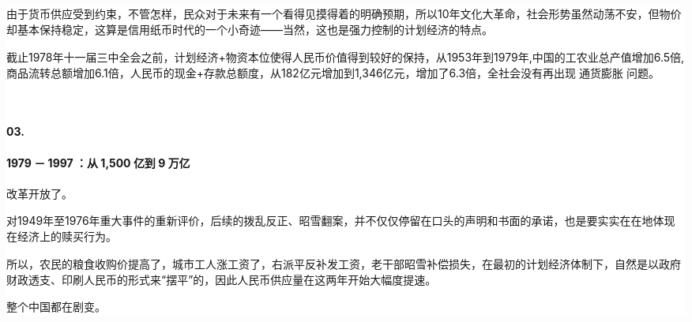 </p>
 <p>
  由于货币供应受到约束，不管怎样，民众对于未来有一个看得见摸得着的明确预期，所以10年文化大革命，社会形势虽然动荡不安，但物价却基本保持稳定，这算是信用纸币时代的一个小奇迹——当然，这也是强力控制的计划经济的特点。
 </p>
 <p>
  截止1978年十一届三中全会之前，计划经济+物资本位使得人民币价值得到较好的保持，从1953年到1979年,中国的工农业总产值增加6.5倍,商品流转总额增加6.1倍，人民币的现金+存款总额度，从182亿元增加到1,346亿元，增加了6.3倍，全社会没有再出现
  <ok href="https://www.epochtimes.com/gb/tag/%E9%80%9A%E8%B4%A7%E8%86%A8%E8%83%80.html">
   通货膨胀
  </ok>
  问题。
 </p>
 <p>
  <ok href="https://i.epochtimes.com/assets/uploads/2019/01/3-17.jpg">
   <img alt="" class="alignnone size-large wp-image-10995283" src="https://i.epochtimes.com/assets/uploads/2019/01/3-17-600x311.jpg"/>
  </ok>
 </p>
 <h4>
  <strong>
   03.
  </strong>
 </h4>
 <h4>
  <strong>
   1979
  </strong>
  <strong>
   －
  </strong>
  <strong>
   1997
  </strong>
  <strong>
   ：从
  </strong>
  <strong>
   1,500
  </strong>
  <strong>
   亿到
  </strong>
  <strong>
   9
  </strong>
  <strong>
   万亿
  </strong>
 </h4>
 <p>
  改革开放了。
 </p>
 <p>
  对1949年至1976年重大事件的重新评价，后续的拨乱反正、昭雪翻案，并不仅仅停留在口头的声明和书面的承诺，也是要实实在在地体现在经济上的赎买行为。
 </p>
 <p>
  所以，农民的粮食收购价提高了，城市工人涨工资了，右派平反补发工资，老干部昭雪补偿损失，在最初的计划经济体制下，自然是以政府财政透支、印刷人民币的形式来“摆平”的，因此人民币供应量在这两年开始大幅度提速。
 </p>
 <p>
  整个中国都在剧变。
 </p>
 <p>